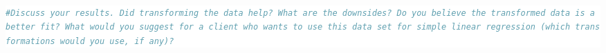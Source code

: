 ``` r
#Discuss your results. Did transforming the data help? What are the downsides? Do you believe the transformed data is a better fit? What would you suggest for a client who wants to use this data set for simple linear regression (which transformations would you use, if any)?
```
